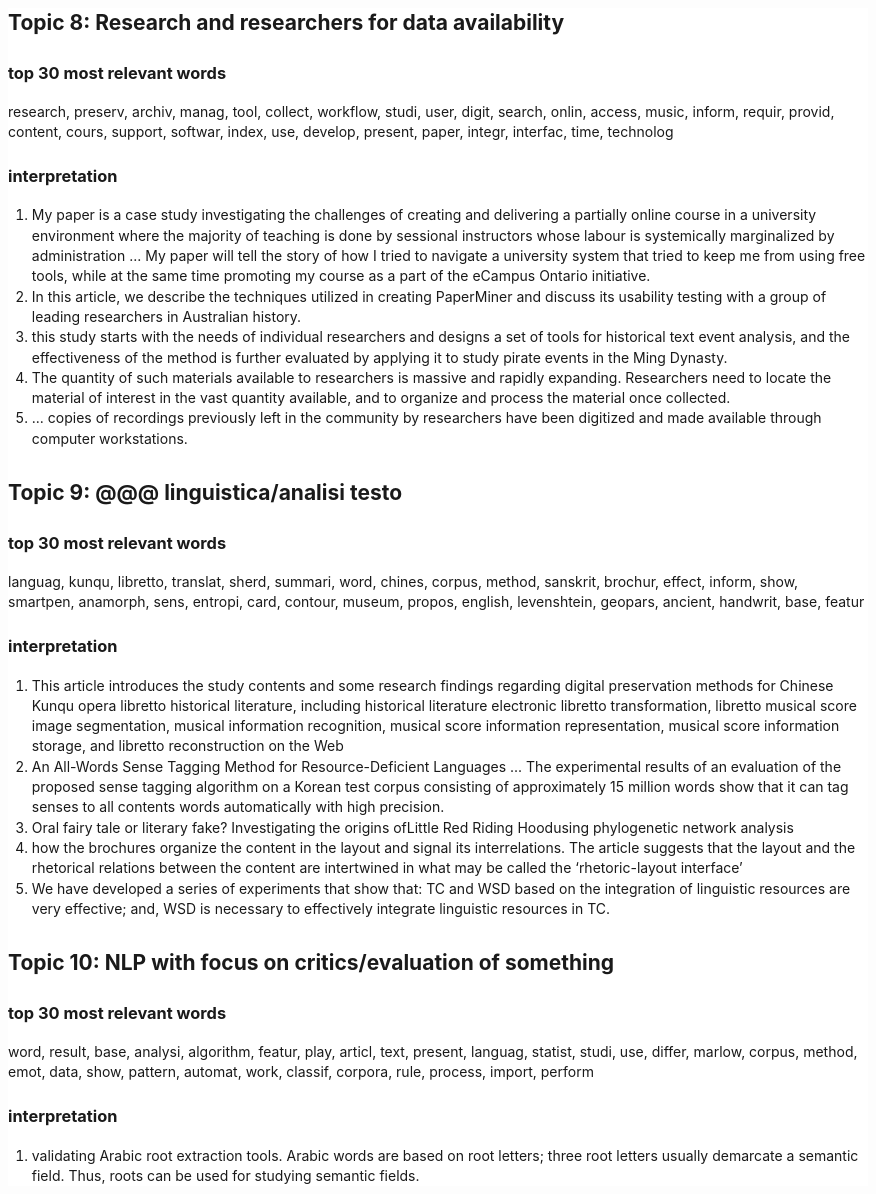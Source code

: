 ## Topic 8: Research and researchers for data availability 
### top 30 most relevant words
research, preserv, archiv, manag, tool, collect, workflow, studi, user, digit, search, onlin, access, music, inform, requir, provid, content, cours, support, softwar, index, use, develop, present, paper, integr, interfac, time, technolog
### interpretation
1. My paper is a case study investigating the challenges of creating and delivering a partially online course in a university environment where the majority of teaching is done by sessional instructors whose labour is systemically marginalized by administration ... My paper will tell the story of how I tried to navigate a university system that tried to keep me from using free tools, while at the same time promoting my course as a part of the eCampus Ontario initiative.
2. In this article, we describe the techniques utilized in creating PaperMiner and discuss its usability testing with a group of leading researchers in Australian history.
3. this study starts with the needs of individual researchers and designs a set of tools for historical text event analysis, and the effectiveness of the method is further evaluated by applying it to study pirate events in the Ming Dynasty.
4. The quantity of such materials available to researchers is massive and rapidly expanding. Researchers need to locate the material of interest in the vast quantity available, and to organize and process the material once collected.
5. ... copies of recordings previously left in the community by researchers have been digitized and made available through computer workstations.

## Topic 9: @@@ linguistica/analisi testo
### top 30 most relevant words
languag, kunqu, libretto, translat, sherd, summari, word, chines, corpus, method, sanskrit, brochur, effect, inform, show, smartpen, anamorph, sens, entropi, card, contour, museum, propos, english, levenshtein, geopars, ancient, handwrit, base, featur
### interpretation
1. This article introduces the study contents and some research findings regarding digital preservation methods for Chinese Kunqu opera libretto historical literature, including historical literature electronic libretto transformation, libretto musical score image segmentation, musical information recognition, musical score information representation, musical score information storage, and libretto reconstruction on the Web
2. An All-Words Sense Tagging Method for Resource-Deficient Languages ... The experimental results of an evaluation of the proposed sense tagging algorithm on a Korean test corpus consisting of approximately 15 million words show that it can tag senses to all contents words automatically with high precision.
3. Oral fairy tale or literary fake? Investigating the origins ofLittle Red Riding Hoodusing phylogenetic network analysis
4. how the brochures organize the content in the layout and signal its interrelations. The article suggests that the layout and the rhetorical relations between the content are intertwined in what may be called the ‘rhetoric-layout interface’
5. We have developed a series of experiments that show that: TC and WSD based on the integration of linguistic resources are very effective; and, WSD is necessary to effectively integrate linguistic resources in TC.

## Topic 10: NLP with focus on critics/evaluation of something
### top 30 most relevant words
word, result, base, analysi, algorithm, featur, play, articl, text, present, languag, statist, studi, use, differ, marlow, corpus, method, emot, data, show, pattern, automat, work, classif, corpora, rule, process, import, perform
### interpretation
1. validating Arabic root extraction tools. Arabic words are based on root letters; three root letters usually demarcate a semantic field. Thus, roots can be used for studying semantic fields.